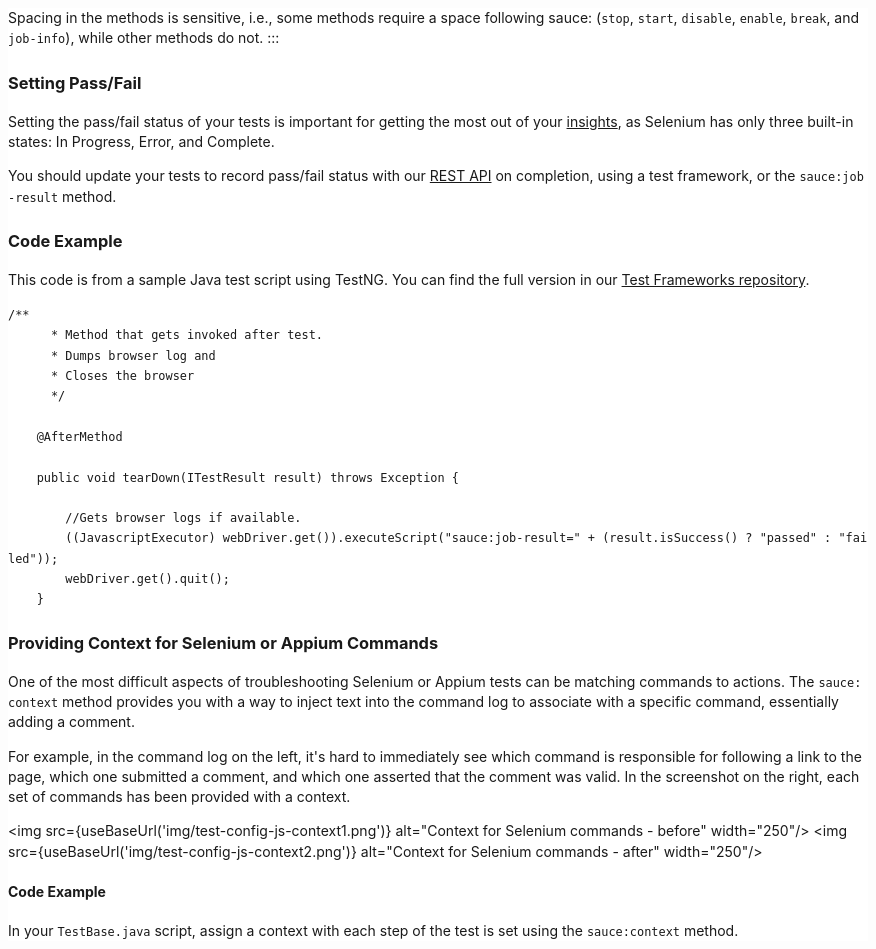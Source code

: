 Spacing in the methods is sensitive, i.e., some methods require a space following sauce: (`stop`, `start`, `disable`, `enable`, `break`, and `job-info`), while other methods do not.
:::

### Setting Pass/Fail

Setting the pass/fail status of your tests is important for getting the most out of your [insights](/insights.md), as Selenium has only three built-in states: In Progress, Error, and Complete.

You should update your tests to record pass/fail status with our [REST API](/basics/test-config-annotation/test-annotation) on completion, using a test framework, or the `sauce:job-result` method.

### Code Example

This code is from a sample Java test script using TestNG. You can find the full version in our [Test Frameworks repository](https://github.com/saucelabs-sample-test-frameworks/Java-TestNG-Selenium).

```
/**
      * Method that gets invoked after test.
      * Dumps browser log and
      * Closes the browser
      */

    @AfterMethod

    public void tearDown(ITestResult result) throws Exception {

        //Gets browser logs if available.
        ((JavascriptExecutor) webDriver.get()).executeScript("sauce:job-result=" + (result.isSuccess() ? "passed" : "failed"));
        webDriver.get().quit();
    }
```

### Providing Context for Selenium or Appium Commands

One of the most difficult aspects of troubleshooting Selenium or Appium tests can be matching commands to actions. The `sauce:context` method provides you with a way to inject text into the command log to associate with a specific command, essentially adding a comment.

For example, in the command log on the left, it's hard to immediately see which command is responsible for following a link to the page, which one submitted a comment, and which one asserted that the comment was valid. In the screenshot on the right, each set of commands has been provided with a context.

<img src={useBaseUrl('img/test-config-js-context1.png')} alt="Context for Selenium commands - before" width="250"/>
<img src={useBaseUrl('img/test-config-js-context2.png')} alt="Context for Selenium commands - after" width="250"/>

#### Code Example

In your `TestBase.java` script, assign a context with each step of the test is set using the `sauce:context` method.
